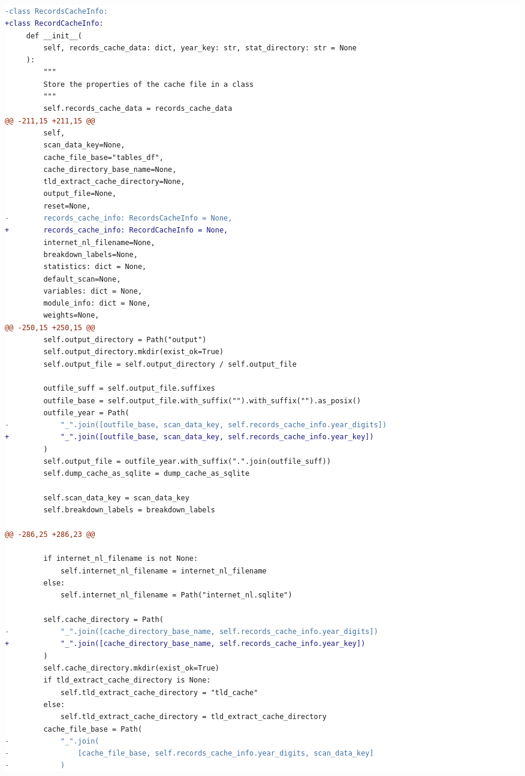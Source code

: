 ```diff
-class RecordsCacheInfo:
+class RecordCacheInfo:
     def __init__(
         self, records_cache_data: dict, year_key: str, stat_directory: str = None
     ):
         """
         Store the properties of the cache file in a class
         """
         self.records_cache_data = records_cache_data
@@ -211,15 +211,15 @@
         self,
         scan_data_key=None,
         cache_file_base="tables_df",
         cache_directory_base_name=None,
         tld_extract_cache_directory=None,
         output_file=None,
         reset=None,
-        records_cache_info: RecordsCacheInfo = None,
+        records_cache_info: RecordCacheInfo = None,
         internet_nl_filename=None,
         breakdown_labels=None,
         statistics: dict = None,
         default_scan=None,
         variables: dict = None,
         module_info: dict = None,
         weights=None,
@@ -250,15 +250,15 @@
         self.output_directory = Path("output")
         self.output_directory.mkdir(exist_ok=True)
         self.output_file = self.output_directory / self.output_file
 
         outfile_suff = self.output_file.suffixes
         outfile_base = self.output_file.with_suffix("").with_suffix("").as_posix()
         outfile_year = Path(
-            "_".join([outfile_base, scan_data_key, self.records_cache_info.year_digits])
+            "_".join([outfile_base, scan_data_key, self.records_cache_info.year_key])
         )
         self.output_file = outfile_year.with_suffix(".".join(outfile_suff))
         self.dump_cache_as_sqlite = dump_cache_as_sqlite
 
         self.scan_data_key = scan_data_key
         self.breakdown_labels = breakdown_labels
 
@@ -286,25 +286,23 @@
 
         if internet_nl_filename is not None:
             self.internet_nl_filename = internet_nl_filename
         else:
             self.internet_nl_filename = Path("internet_nl.sqlite")
 
         self.cache_directory = Path(
-            "_".join([cache_directory_base_name, self.records_cache_info.year_digits])
+            "_".join([cache_directory_base_name, self.records_cache_info.year_key])
         )
         self.cache_directory.mkdir(exist_ok=True)
         if tld_extract_cache_directory is None:
             self.tld_extract_cache_directory = "tld_cache"
         else:
             self.tld_extract_cache_directory = tld_extract_cache_directory
         cache_file_base = Path(
-            "_".join(
-                [cache_file_base, self.records_cache_info.year_digits, scan_data_key]
-            )
```